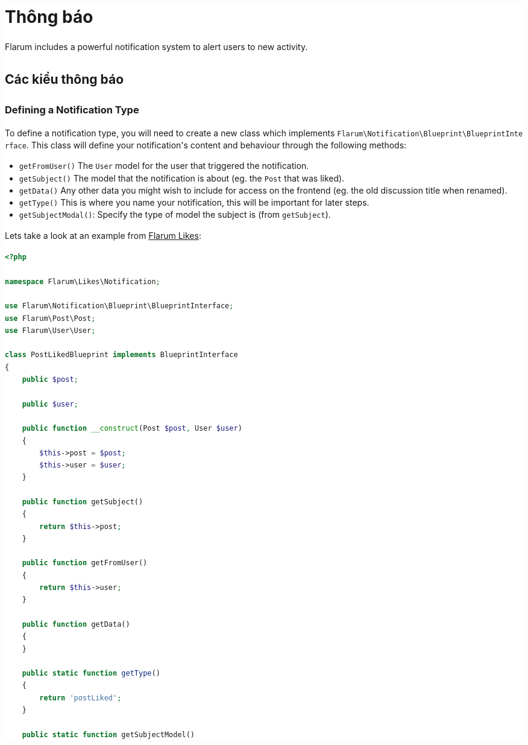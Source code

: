 # Thông báo

Flarum includes a powerful notification system to alert users to new activity.

## Các kiểu thông báo

### Defining a Notification Type

To define a notification type, you will need to create a new class which implements `Flarum\Notification\Blueprint\BlueprintInterface`. This class will define your notification's content and behaviour through the following methods:

* `getFromUser()` The `User` model for the user that triggered the notification.
* `getSubject()` The model that the notification is about (eg. the `Post` that was liked).
* `getData()` Any other data you might wish to include for access on the frontend (eg. the old discussion title when renamed).
* `getType()` This is where you name your notification, this will be important for later steps.
* `getSubjectModal()`: Specify the type of model the subject is (from `getSubject`).

Lets take a look at an example from [Flarum Likes](https://github.com/flarum/likes/blob/master/src/Notification/PostLikedBlueprint.php):

```php
<?php

namespace Flarum\Likes\Notification;

use Flarum\Notification\Blueprint\BlueprintInterface;
use Flarum\Post\Post;
use Flarum\User\User;

class PostLikedBlueprint implements BlueprintInterface
{
    public $post;

    public $user;

    public function __construct(Post $post, User $user)
    {
        $this->post = $post;
        $this->user = $user;
    }

    public function getSubject()
    {
        return $this->post;
    }

    public function getFromUser()
    {
        return $this->user;
    }

    public function getData()
    {
    }

    public static function getType()
    {
        return 'postLiked';
    }

    public static function getSubjectModel()
```